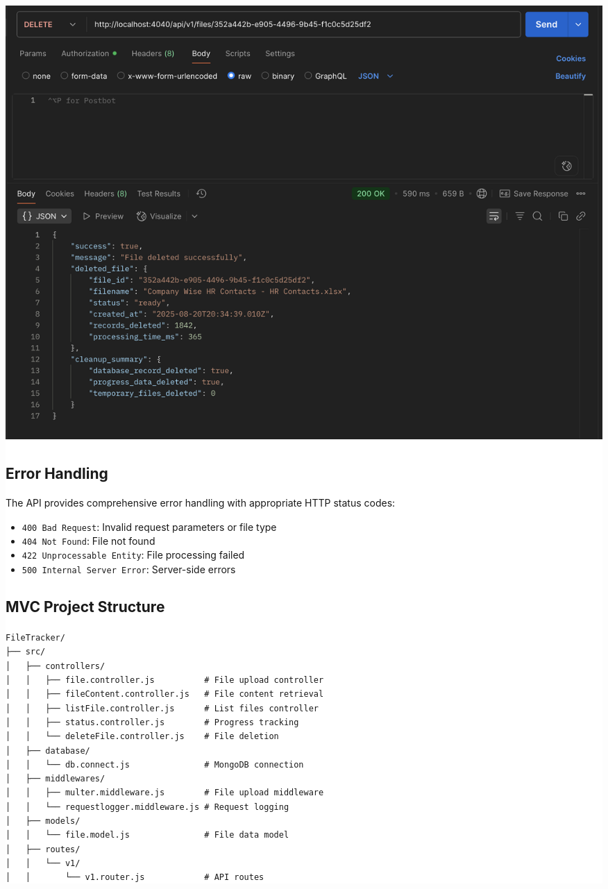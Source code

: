 ![Delete File Controller](./Postman/deleteFileController.png)

##  Error Handling

The API provides comprehensive error handling with appropriate HTTP status codes:

- `400 Bad Request`: Invalid request parameters or file type
- `404 Not Found`: File not found
- `422 Unprocessable Entity`: File processing failed
- `500 Internal Server Error`: Server-side errors

##  MVC Project Structure

```
FileTracker/
├── src/
│   ├── controllers/
│   │   ├── file.controller.js          # File upload controller
│   │   ├── fileContent.controller.js   # File content retrieval
│   │   ├── listFile.controller.js      # List files controller
│   │   ├── status.controller.js        # Progress tracking
│   │   └── deleteFile.controller.js    # File deletion
│   ├── database/
│   │   └── db.connect.js               # MongoDB connection
│   ├── middlewares/
│   │   ├── multer.middleware.js        # File upload middleware
│   │   └── requestlogger.middleware.js # Request logging
│   ├── models/
│   │   └── file.model.js               # File data model
│   ├── routes/
│   │   └── v1/
│   │       └── v1.router.js            # API routes
```
